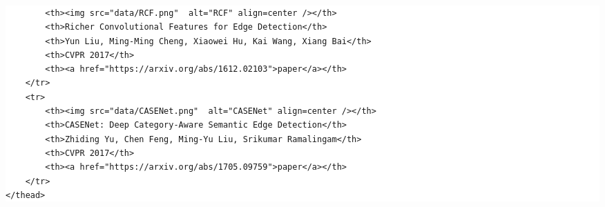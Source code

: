             <th><img src="data/RCF.png"  alt="RCF" align=center /></th>
            <th>Richer Convolutional Features for Edge Detection</th>
            <th>Yun Liu, Ming-Ming Cheng, Xiaowei Hu, Kai Wang, Xiang Bai</th>
            <th>CVPR 2017</th>
            <th><a href="https://arxiv.org/abs/1612.02103">paper</a></th>
        </tr>
        <tr>
            <th><img src="data/CASENet.png"  alt="CASENet" align=center /></th>
            <th>CASENet: Deep Category-Aware Semantic Edge Detection</th>
            <th>Zhiding Yu, Chen Feng, Ming-Yu Liu, Srikumar Ramalingam</th>
            <th>CVPR 2017</th>
            <th><a href="https://arxiv.org/abs/1705.09759">paper</a></th>
        </tr>
    </thead>
</table>	
	